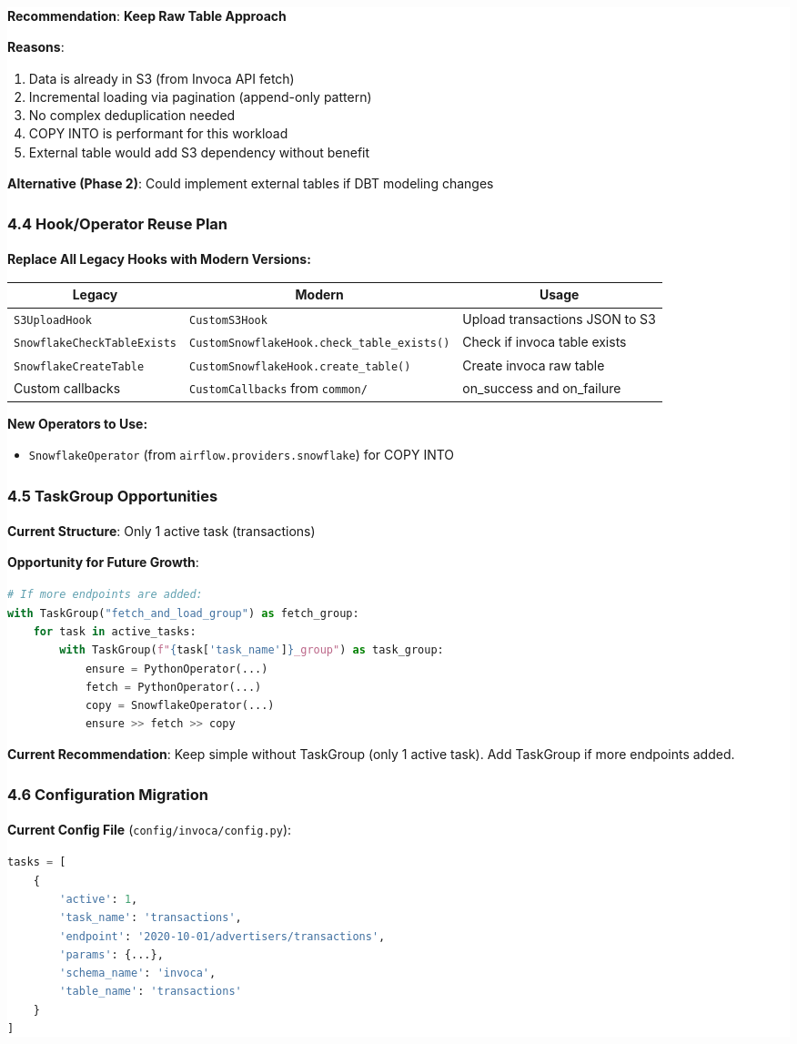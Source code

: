 **Recommendation**: **Keep Raw Table Approach**

**Reasons**:
1. Data is already in S3 (from Invoca API fetch)
2. Incremental loading via pagination (append-only pattern)
3. No complex deduplication needed
4. COPY INTO is performant for this workload
5. External table would add S3 dependency without benefit

**Alternative (Phase 2)**: Could implement external tables if DBT modeling changes

### 4.4 Hook/Operator Reuse Plan

**Replace All Legacy Hooks with Modern Versions:**

| Legacy | Modern | Usage |
|---|---|---|
| `S3UploadHook` | `CustomS3Hook` | Upload transactions JSON to S3 |
| `SnowflakeCheckTableExists` | `CustomSnowflakeHook.check_table_exists()` | Check if invoca table exists |
| `SnowflakeCreateTable` | `CustomSnowflakeHook.create_table()` | Create invoca raw table |
| Custom callbacks | `CustomCallbacks` from `common/` | on_success and on_failure |

**New Operators to Use:**
- `SnowflakeOperator` (from `airflow.providers.snowflake`) for COPY INTO

### 4.5 TaskGroup Opportunities

**Current Structure**: Only 1 active task (transactions)

**Opportunity for Future Growth**:
```python
# If more endpoints are added:
with TaskGroup("fetch_and_load_group") as fetch_group:
    for task in active_tasks:
        with TaskGroup(f"{task['task_name']}_group") as task_group:
            ensure = PythonOperator(...)
            fetch = PythonOperator(...)
            copy = SnowflakeOperator(...)
            ensure >> fetch >> copy
```

**Current Recommendation**: Keep simple without TaskGroup (only 1 active task). Add TaskGroup if more endpoints added.

### 4.6 Configuration Migration

**Current Config File** (`config/invoca/config.py`):
```python
tasks = [
    {
        'active': 1,
        'task_name': 'transactions',
        'endpoint': '2020-10-01/advertisers/transactions',
        'params': {...},
        'schema_name': 'invoca',
        'table_name': 'transactions'
    }
]
```
